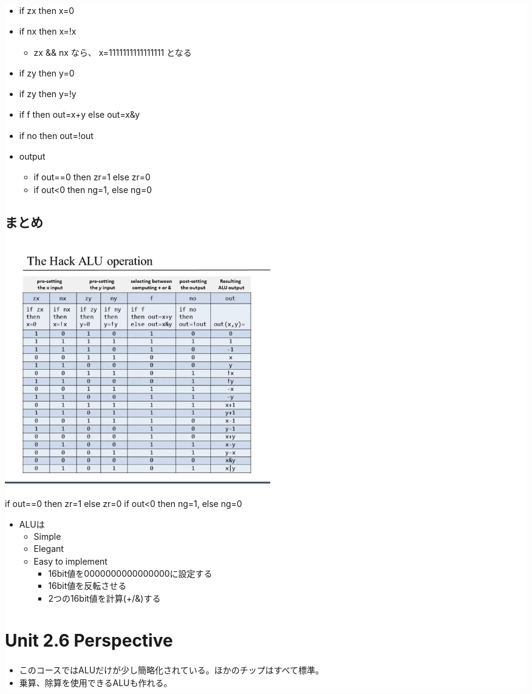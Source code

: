   - if zx then x=0
  - if nx then x=!x
    - zx && nx なら、 x=1111111111111111 となる
  - if zy then y=0
  - if zy then y=!y
  - if f then out=x+y else out=x&y
  - if no then out=!out
- output

  - if out==0 then zr=1 else zr=0
  - if out<0 then ng=1, else ng=0

## まとめ

![alt text](image-5.png)

if out==0 then zr=1 else zr=0
if out<0 then ng=1, else ng=0

- ALUは
  - Simple
  - Elegant
  - Easy to implement
    - 16bit値を0000000000000000に設定する
    - 16bit値を反転させる
    - 2つの16bit値を計算(+/&)する

# Unit 2.6 Perspective

- このコースではALUだけが少し簡略化されている。ほかのチップはすべて標準。
- 乗算、除算を使用できるALUも作れる。
